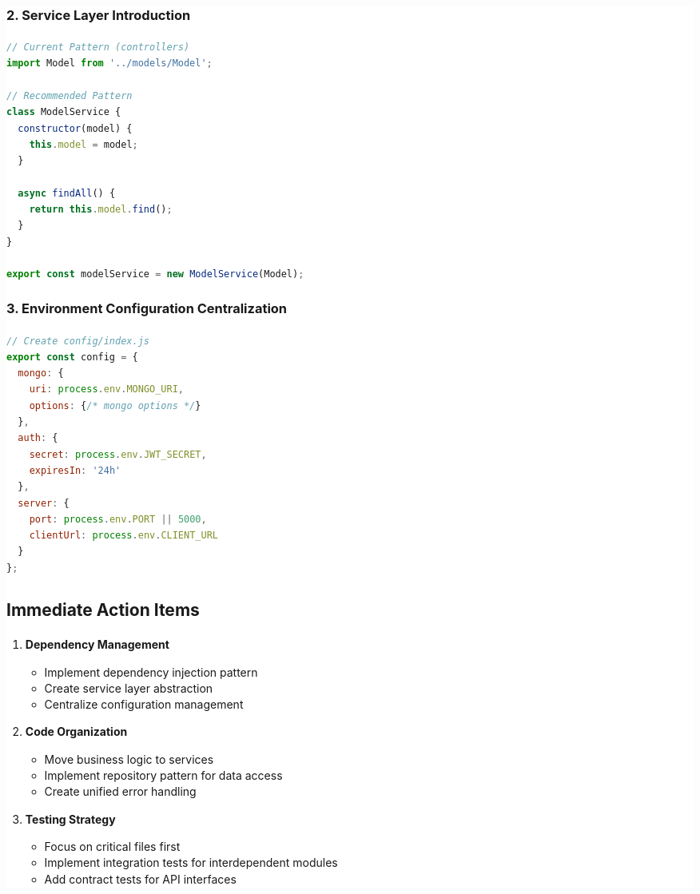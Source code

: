 ### 2. Service Layer Introduction
```javascript
// Current Pattern (controllers)
import Model from '../models/Model';

// Recommended Pattern
class ModelService {
  constructor(model) {
    this.model = model;
  }
  
  async findAll() {
    return this.model.find();
  }
}

export const modelService = new ModelService(Model);
```

### 3. Environment Configuration Centralization
```javascript
// Create config/index.js
export const config = {
  mongo: {
    uri: process.env.MONGO_URI,
    options: {/* mongo options */}
  },
  auth: {
    secret: process.env.JWT_SECRET,
    expiresIn: '24h'
  },
  server: {
    port: process.env.PORT || 5000,
    clientUrl: process.env.CLIENT_URL
  }
};
```

## Immediate Action Items

1. **Dependency Management**
   - Implement dependency injection pattern
   - Create service layer abstraction
   - Centralize configuration management

2. **Code Organization**
   - Move business logic to services
   - Implement repository pattern for data access
   - Create unified error handling

3. **Testing Strategy**
   - Focus on critical files first
   - Implement integration tests for interdependent modules
   - Add contract tests for API interfaces
